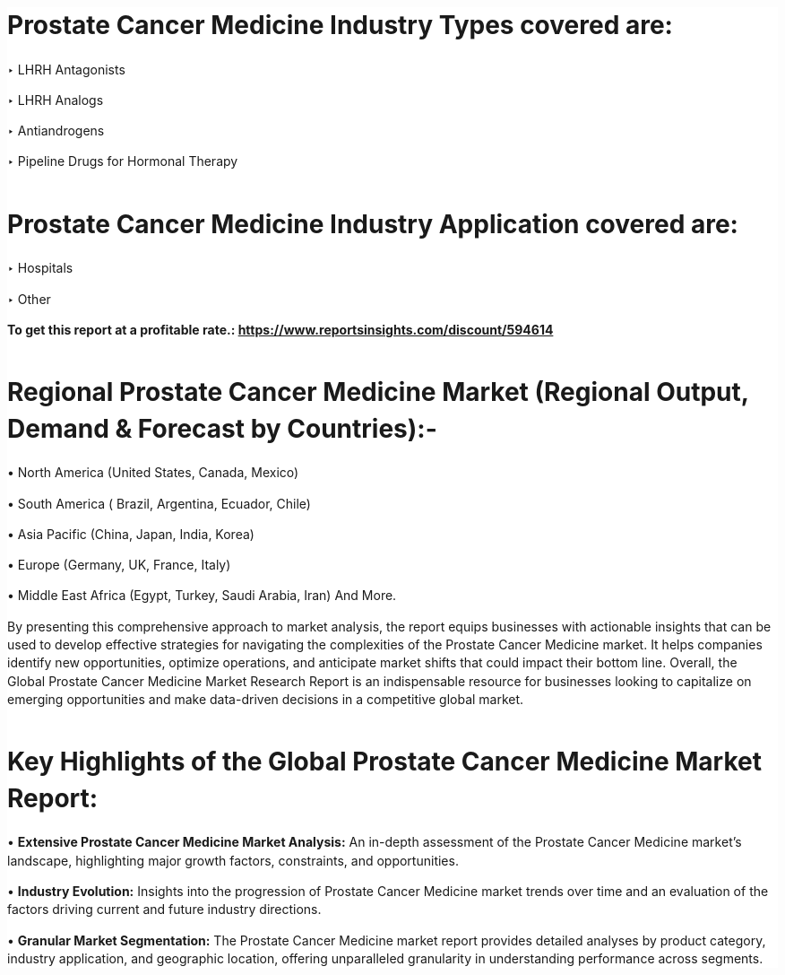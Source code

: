# <strong>Prostate Cancer Medicine Industry Types covered are:</strong>

‣ LHRH Antagonists

‣ LHRH Analogs

‣ Antiandrogens

‣ Pipeline Drugs for Hormonal Therapy

# <strong>Prostate Cancer Medicine Industry Application covered are:</strong>

‣ Hospitals

‣  Other

<strong>To get this report at a profitable rate.: <a href=https://www.reportsinsights.com/discount/594614>https://www.reportsinsights.com/discount/594614</a></strong></font>

# <strong>Regional Prostate Cancer Medicine Market (Regional Output, Demand &amp; Forecast by Countries):-</strong>

• North America (United States, Canada, Mexico)

• South America ( Brazil, Argentina, Ecuador, Chile)

• Asia Pacific (China, Japan, India, Korea)

• Europe (Germany, UK, France, Italy)

• Middle East Africa (Egypt, Turkey, Saudi Arabia, Iran) And More.

By presenting this comprehensive approach to market analysis, the report equips businesses with actionable insights that can be used to develop effective strategies for navigating the complexities of the Prostate Cancer Medicine market. It helps companies identify new opportunities, optimize operations, and anticipate market shifts that could impact their bottom line. Overall, the Global Prostate Cancer Medicine Market Research Report is an indispensable resource for businesses looking to capitalize on emerging opportunities and make data-driven decisions in a competitive global market.

# <strong>Key Highlights of the Global Prostate Cancer Medicine Market Report:</strong>

• <strong>Extensive Prostate Cancer Medicine Market Analysis:</strong> An in-depth assessment of the Prostate Cancer Medicine market’s landscape, highlighting major growth factors, constraints, and opportunities.

• <strong>Industry Evolution:</strong> Insights into the progression of Prostate Cancer Medicine market trends over time and an evaluation of the factors driving current and future industry directions.

• <strong>Granular Market Segmentation:</strong> The Prostate Cancer Medicine market report provides detailed analyses by product category, industry application, and geographic location, offering unparalleled granularity in understanding performance across segments.
